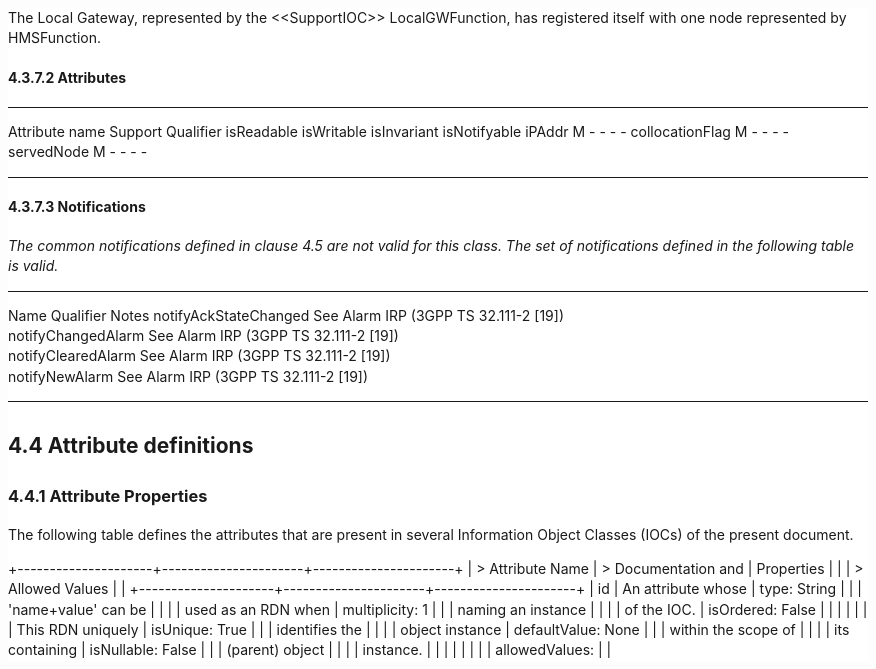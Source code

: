 The Local Gateway, represented by the \<\<SupportIOC\>\>
LocalGWFunction, has registered itself with one node represented by
HMSFunction.

#### 4.3.7.2 Attributes

  ----------------- ------------------- ------------ ------------ ------------- --------------
  Attribute name    Support Qualifier   isReadable   isWritable   isInvariant   isNotifyable
  iPAddr            M                   \-           \-           \-            \-
  collocationFlag   M                   \-           \-           \-            \-
  servedNode        M                   \-           \-           \-            \-
  ----------------- ------------------- ------------ ------------ ------------- --------------

#### 4.3.7.3 Notifications

*The common notifications defined in clause 4.5 are not valid for this
class. The set of notifications defined in the following table is
valid.*

  ----------------------- ----------------------------------------- -------
  Name                    Qualifier                                 Notes
  notifyAckStateChanged   See Alarm IRP (3GPP TS 32.111-2 \[19\])   
  notifyChangedAlarm      See Alarm IRP (3GPP TS 32.111-2 \[19\])   
  notifyClearedAlarm      See Alarm IRP (3GPP TS 32.111-2 \[19\])   
  notifyNewAlarm          See Alarm IRP (3GPP TS 32.111-2 \[19\])   
  ----------------------- ----------------------------------------- -------

4.4 Attribute definitions
-------------------------

### 4.4.1 Attribute Properties

The following table defines the attributes that are present in several
Information Object Classes (IOCs) of the present document.

+---------------------+----------------------+----------------------+
| > Attribute Name    | > Documentation and  | Properties           |
|                     | > Allowed Values     |                      |
+---------------------+----------------------+----------------------+
| id                  | An attribute whose   | type: String         |
|                     | 'name+value' can be  |                      |
|                     | used as an RDN when  | multiplicity: 1      |
|                     | naming an instance   |                      |
|                     | of the IOC.          | isOrdered: False     |
|                     |                      |                      |
|                     | This RDN uniquely    | isUnique: True       |
|                     | identifies the       |                      |
|                     | object instance      | defaultValue: None   |
|                     | within the scope of  |                      |
|                     | its containing       | isNullable: False    |
|                     | (parent) object      |                      |
|                     | instance.            |                      |
|                     |                      |                      |
|                     | allowedValues:       |                      |